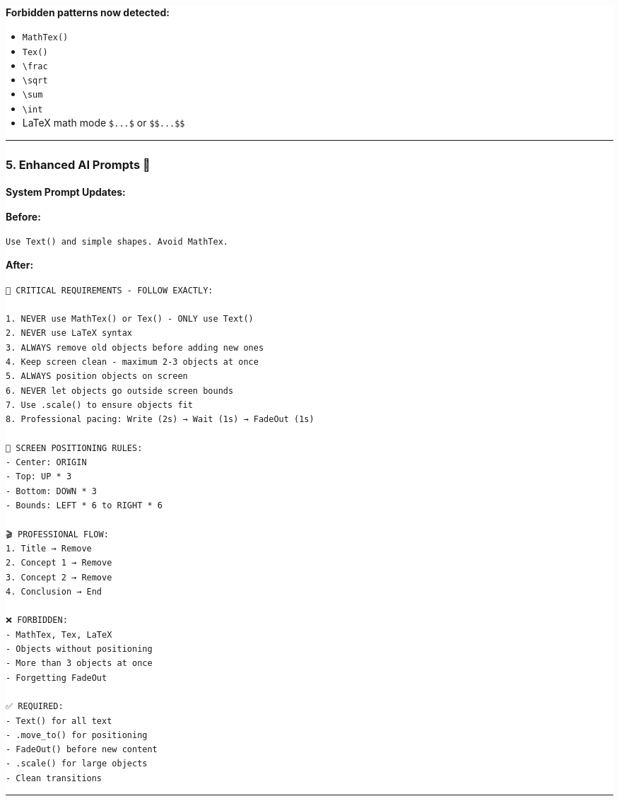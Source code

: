 **Forbidden patterns now detected:**
- `MathTex()`
- `Tex()`
- `\frac`
- `\sqrt`
- `\sum`
- `\int`
- LaTeX math mode `$...$` or `$$...$$`

---

### 5. **Enhanced AI Prompts** 🤖

**System Prompt Updates:**

**Before:**
```
Use Text() and simple shapes. Avoid MathTex.
```

**After:**
```
🚨 CRITICAL REQUIREMENTS - FOLLOW EXACTLY:

1. NEVER use MathTex() or Tex() - ONLY use Text()
2. NEVER use LaTeX syntax
3. ALWAYS remove old objects before adding new ones
4. Keep screen clean - maximum 2-3 objects at once
5. ALWAYS position objects on screen
6. NEVER let objects go outside screen bounds
7. Use .scale() to ensure objects fit
8. Professional pacing: Write (2s) → Wait (1s) → FadeOut (1s)

📐 SCREEN POSITIONING RULES:
- Center: ORIGIN
- Top: UP * 3
- Bottom: DOWN * 3
- Bounds: LEFT * 6 to RIGHT * 6

🎬 PROFESSIONAL FLOW:
1. Title → Remove
2. Concept 1 → Remove
3. Concept 2 → Remove
4. Conclusion → End

❌ FORBIDDEN:
- MathTex, Tex, LaTeX
- Objects without positioning
- More than 3 objects at once
- Forgetting FadeOut

✅ REQUIRED:
- Text() for all text
- .move_to() for positioning
- FadeOut() before new content
- .scale() for large objects
- Clean transitions
```

---